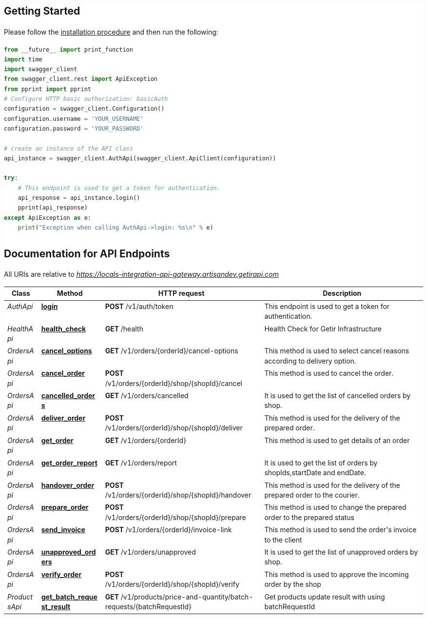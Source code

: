 ## Getting Started

Please follow the [installation procedure](#installation--usage) and then run the following:

```python
from __future__ import print_function
import time
import swagger_client
from swagger_client.rest import ApiException
from pprint import pprint
# Configure HTTP basic authorization: basicAuth
configuration = swagger_client.Configuration()
configuration.username = 'YOUR_USERNAME'
configuration.password = 'YOUR_PASSWORD'

# create an instance of the API class
api_instance = swagger_client.AuthApi(swagger_client.ApiClient(configuration))

try:
    # This endpoint is used to get a token for authentication.
    api_response = api_instance.login()
    pprint(api_response)
except ApiException as e:
    print("Exception when calling AuthApi->login: %s\n" % e)
```

## Documentation for API Endpoints

All URIs are relative to *https://locals-integration-api-gateway.artisandev.getirapi.com*

Class | Method | HTTP request | Description
------------ | ------------- | ------------- | -------------
*AuthApi* | [**login**](docs/AuthApi.md#login) | **POST** /v1/auth/token | This endpoint is used to get a token for authentication.
*HealthApi* | [**health_check**](docs/HealthApi.md#health_check) | **GET** /health | Health Check for Getir Infrastructure
*OrdersApi* | [**cancel_options**](docs/OrdersApi.md#cancel_options) | **GET** /v1/orders/{orderId}/cancel-options | This method is used to select cancel reasons according to delivery option.
*OrdersApi* | [**cancel_order**](docs/OrdersApi.md#cancel_order) | **POST** /v1/orders/{orderId}/shop/{shopId}/cancel | This method is used to cancel  the order.
*OrdersApi* | [**cancelled_orders**](docs/OrdersApi.md#cancelled_orders) | **GET** /v1/orders/cancelled | It is used to get the list of cancelled orders by shop.
*OrdersApi* | [**deliver_order**](docs/OrdersApi.md#deliver_order) | **POST** /v1/orders/{orderId}/shop/{shopId}/deliver | This method is used for the delivery of the prepared order.
*OrdersApi* | [**get_order**](docs/OrdersApi.md#get_order) | **GET** /v1/orders/{orderId} | This method is used to get details of an order
*OrdersApi* | [**get_order_report**](docs/OrdersApi.md#get_order_report) | **GET** /v1/orders/report | It is used to get the list of orders by shopIds,startDate and endDate.
*OrdersApi* | [**handover_order**](docs/OrdersApi.md#handover_order) | **POST** /v1/orders/{orderId}/shop/{shopId}/handover | This method is used for the delivery of the prepared order to the courier.
*OrdersApi* | [**prepare_order**](docs/OrdersApi.md#prepare_order) | **POST** /v1/orders/{orderId}/shop/{shopId}/prepare | This method is used to change the prepared order to the prepared status
*OrdersApi* | [**send_invoice**](docs/OrdersApi.md#send_invoice) | **POST** /v1/orders/{orderId}/invoice-link | This method is used to send the order&#x27;s invoice to the client
*OrdersApi* | [**unapproved_orders**](docs/OrdersApi.md#unapproved_orders) | **GET** /v1/orders/unapproved | It is used to get the list of unapproved orders by shop.
*OrdersApi* | [**verify_order**](docs/OrdersApi.md#verify_order) | **POST** /v1/orders/{orderId}/shop/{shopId}/verify | This method is used to approve the incoming order by the shop
*ProductsApi* | [**get_batch_request_result**](docs/ProductsApi.md#get_batch_request_result) | **GET** /v1/products/price-and-quantity/batch-requests/{batchRequestId} | Get products update result with using batchRequestId